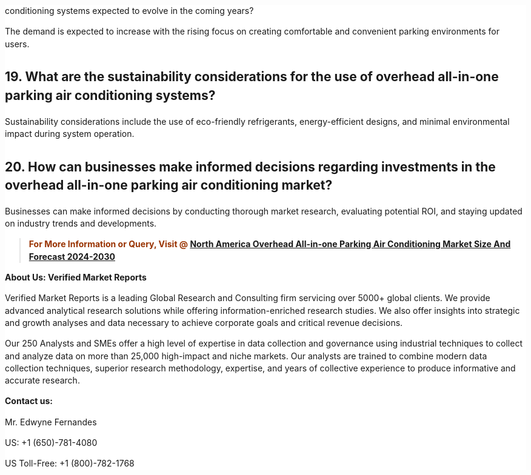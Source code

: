 conditioning systems expected to evolve in the coming years?</div><div></h2>  <p>The demand is expected to increase with the rising focus on creating comfortable and convenient parking environments for users.</p>  <h2>19. What are the sustainability considerations for the use of overhead all-in-one parking air conditioning systems?</div><div></h2>  <p>Sustainability considerations include the use of eco-friendly refrigerants, energy-efficient designs, and minimal environmental impact during system operation.</p>  <h2>20. How can businesses make informed decisions regarding investments in the overhead all-in-one parking air conditioning market?</div><div></h2>  <p>Businesses can make informed decisions by conducting thorough market research, evaluating potential ROI, and staying updated on industry trends and developments.</p></body></html></p><blockquote><p><span style="color: #993300;"><strong>For More Information or Query, Visit @ <a href="https://www.verifiedmarketreports.com/product/overhead-all-in-one-parking-air-conditioning-market/">North America Overhead All-in-one Parking Air Conditioning Market Size And Forecast 2024-2030</a></strong></span></p></blockquote><p><strong>About Us: Verified Market Reports</strong></p><p>Verified Market Reports is a leading Global Research and Consulting firm servicing over 5000+ global clients. We provide advanced analytical research solutions while offering information-enriched research studies. We also offer insights into strategic and growth analyses and data necessary to achieve corporate goals and critical revenue decisions.</p><p>Our 250 Analysts and SMEs offer a high level of expertise in data collection and governance using industrial techniques to collect and analyze data on more than 25,000 high-impact and niche markets. Our analysts are trained to combine modern data collection techniques, superior research methodology, expertise, and years of collective experience to produce informative and accurate research.</p><p><strong>Contact us:</strong></p><p>Mr. Edwyne Fernandes</p><p>US: +1 (650)-781-4080</p><p>US Toll-Free: +1 (800)-782-1768</p>
